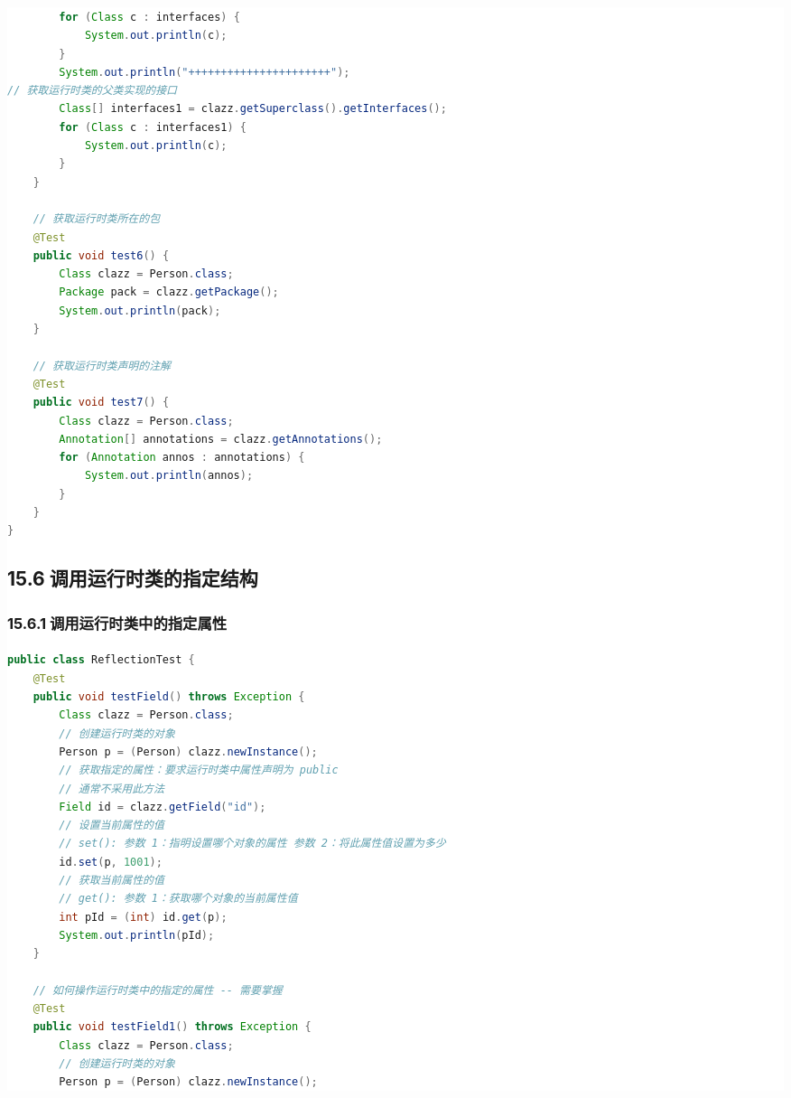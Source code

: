 ```java
        for (Class c : interfaces) {
            System.out.println(c);
        }
        System.out.println("++++++++++++++++++++++");
// 获取运行时类的父类实现的接口
        Class[] interfaces1 = clazz.getSuperclass().getInterfaces();
        for (Class c : interfaces1) {
            System.out.println(c);
        }
    }

    // 获取运行时类所在的包
    @Test
    public void test6() {
        Class clazz = Person.class;
        Package pack = clazz.getPackage();
        System.out.println(pack);
    }

    // 获取运行时类声明的注解
    @Test
    public void test7() {
        Class clazz = Person.class;
        Annotation[] annotations = clazz.getAnnotations();
        for (Annotation annos : annotations) {
            System.out.println(annos);
        }
    }
}
```



## 15.6 调用运行时类的指定结构



### 15.6.1 调用运行时类中的指定属性

```java
public class ReflectionTest {
    @Test
    public void testField() throws Exception {
        Class clazz = Person.class;
        // 创建运行时类的对象
        Person p = (Person) clazz.newInstance();
        // 获取指定的属性：要求运行时类中属性声明为 public
        // 通常不采用此方法
        Field id = clazz.getField("id");
        // 设置当前属性的值
        // set(): 参数 1：指明设置哪个对象的属性 参数 2：将此属性值设置为多少
        id.set(p, 1001);
        // 获取当前属性的值
        // get(): 参数 1：获取哪个对象的当前属性值
        int pId = (int) id.get(p);
        System.out.println(pId);
    }
    
    // 如何操作运行时类中的指定的属性 -- 需要掌握
    @Test
    public void testField1() throws Exception {
        Class clazz = Person.class;
        // 创建运行时类的对象
        Person p = (Person) clazz.newInstance();
```